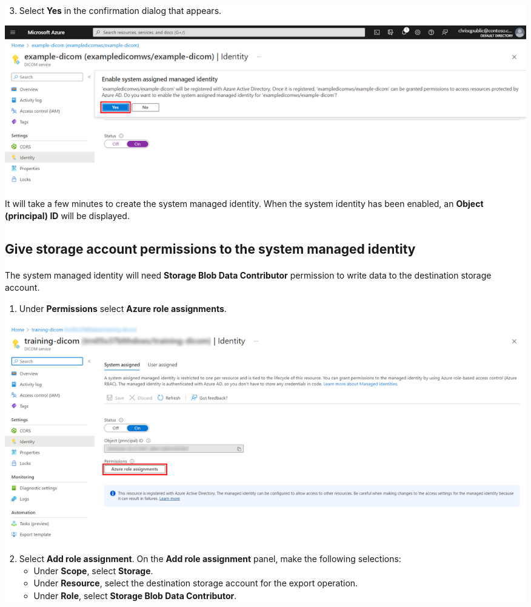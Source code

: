 3. Select **Yes** in the confirmation dialog that appears.  

[![Screenshot of dialog confirming enabling system identity.](media/dicom-export-confirm-enable.png)](media/dicom-export-confirm-enable.png#lightbox)

It will take a few minutes to create the system managed identity.  When the system identity has been enabled, an **Object (principal) ID** will be displayed.

## Give storage account permissions to the system managed identity

The system managed identity will need **Storage Blob Data Contributor** permission to write data to the destination storage account.  

1. Under **Permissions** select **Azure role assignments**.

[![Screenshot of Azure role assignments button on Identity view.](media/dicom-export-azure-role-assignments.png)](media/dicom-export-azure-role-assignments.png#lightbox)

2. Select **Add role assignment**.  On the **Add role assignment** panel, make the following selections: 
    * Under **Scope**, select **Storage**.
    * Under  **Resource**, select the destination storage account for the export operation.
    * Under **Role**, select **Storage Blob Data Contributor**. 
